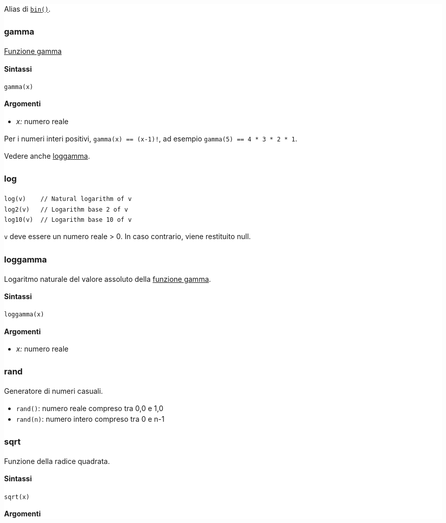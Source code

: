 Alias di [`bin()`](#bin).

### gamma

[Funzione gamma](https://en.wikipedia.org/wiki/Gamma_function)

**Sintassi**

    gamma(x)

**Argomenti**

* *x:* numero reale

Per i numeri interi positivi, `gamma(x) == (x-1)!`, ad esempio `gamma(5) == 4 * 3 * 2 * 1`.

Vedere anche [loggamma](#loggamma).


### log

    log(v)    // Natural logarithm of v
    log2(v)   // Logarithm base 2 of v
    log10(v)  // Logarithm base 10 of v


`v` deve essere un numero reale > 0. In caso contrario, viene restituito null.

### loggamma


Logaritmo naturale del valore assoluto della [funzione gamma](#gamma).

**Sintassi**

    loggamma(x)

**Argomenti**

* *x:* numero reale


### rand

Generatore di numeri casuali.

* `rand()`: numero reale compreso tra 0,0 e 1,0
* `rand(n)`: numero intero compreso tra 0 e n-1




### sqrt

Funzione della radice quadrata.

**Sintassi**

    sqrt(x)

**Argomenti**
